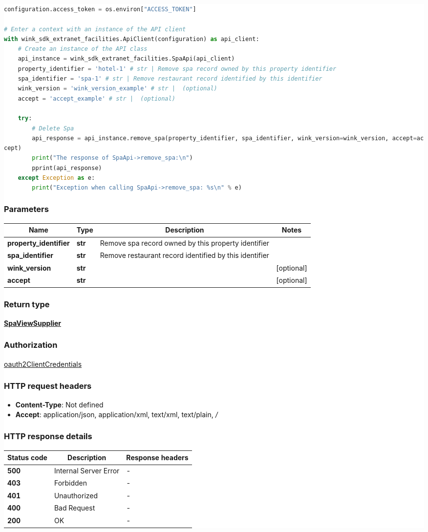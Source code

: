 ```python
configuration.access_token = os.environ["ACCESS_TOKEN"]

# Enter a context with an instance of the API client
with wink_sdk_extranet_facilities.ApiClient(configuration) as api_client:
    # Create an instance of the API class
    api_instance = wink_sdk_extranet_facilities.SpaApi(api_client)
    property_identifier = 'hotel-1' # str | Remove spa record owned by this property identifier
    spa_identifier = 'spa-1' # str | Remove restaurant record identified by this identifier
    wink_version = 'wink_version_example' # str |  (optional)
    accept = 'accept_example' # str |  (optional)

    try:
        # Delete Spa
        api_response = api_instance.remove_spa(property_identifier, spa_identifier, wink_version=wink_version, accept=accept)
        print("The response of SpaApi->remove_spa:\n")
        pprint(api_response)
    except Exception as e:
        print("Exception when calling SpaApi->remove_spa: %s\n" % e)
```



### Parameters


Name | Type | Description  | Notes
------------- | ------------- | ------------- | -------------
 **property_identifier** | **str**| Remove spa record owned by this property identifier | 
 **spa_identifier** | **str**| Remove restaurant record identified by this identifier | 
 **wink_version** | **str**|  | [optional] 
 **accept** | **str**|  | [optional] 

### Return type

[**SpaViewSupplier**](SpaViewSupplier.md)

### Authorization

[oauth2ClientCredentials](../README.md#oauth2ClientCredentials)

### HTTP request headers

 - **Content-Type**: Not defined
 - **Accept**: application/json, application/xml, text/xml, text/plain, */*

### HTTP response details

| Status code | Description | Response headers |
|-------------|-------------|------------------|
**500** | Internal Server Error |  -  |
**403** | Forbidden |  -  |
**401** | Unauthorized |  -  |
**400** | Bad Request |  -  |
**200** | OK |  -  |
